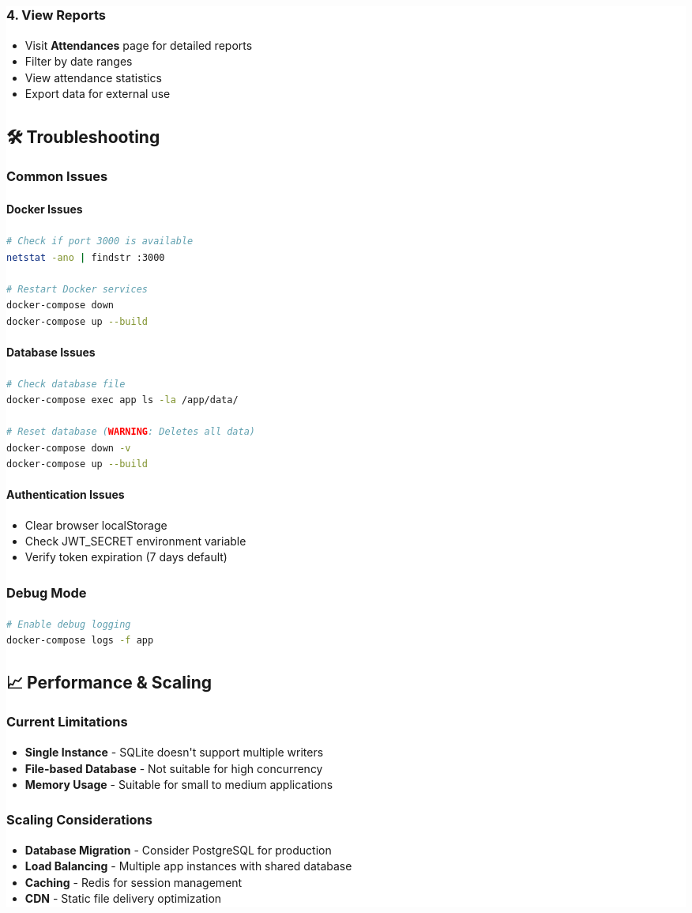 ### 4. View Reports
- Visit **Attendances** page for detailed reports
- Filter by date ranges
- View attendance statistics
- Export data for external use

## 🛠️ Troubleshooting

### Common Issues

#### Docker Issues
```bash
# Check if port 3000 is available
netstat -ano | findstr :3000

# Restart Docker services
docker-compose down
docker-compose up --build
```

#### Database Issues
```bash
# Check database file
docker-compose exec app ls -la /app/data/

# Reset database (WARNING: Deletes all data)
docker-compose down -v
docker-compose up --build
```

#### Authentication Issues
- Clear browser localStorage
- Check JWT_SECRET environment variable
- Verify token expiration (7 days default)

### Debug Mode
```bash
# Enable debug logging
docker-compose logs -f app
```

## 📈 Performance & Scaling

### Current Limitations
- **Single Instance** - SQLite doesn't support multiple writers
- **File-based Database** - Not suitable for high concurrency
- **Memory Usage** - Suitable for small to medium applications

### Scaling Considerations
- **Database Migration** - Consider PostgreSQL for production
- **Load Balancing** - Multiple app instances with shared database
- **Caching** - Redis for session management
- **CDN** - Static file delivery optimization

